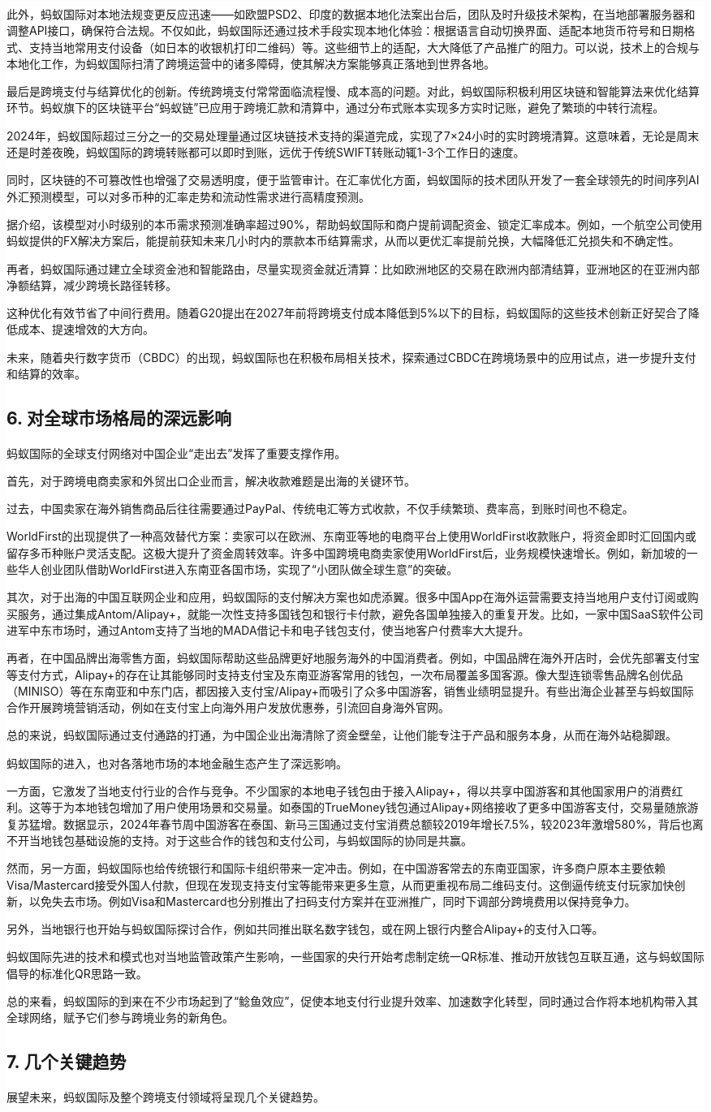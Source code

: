 此外，蚂蚁国际对本地法规变更反应迅速——如欧盟PSD2、印度的数据本地化法案出台后，团队及时升级技术架构，在当地部署服务器和调整API接口，确保符合法规。不仅如此，蚂蚁国际还通过技术手段实现本地化体验：根据语言自动切换界面、适配本地货币符号和日期格式、支持当地常用支付设备（如日本的收银机打印二维码）等。这些细节上的适配，大大降低了产品推广的阻力。可以说，技术上的合规与本地化工作，为蚂蚁国际扫清了跨境运营中的诸多障碍，使其解决方案能够真正落地到世界各地。

最后是跨境支付与结算优化的创新。传统跨境支付常常面临流程慢、成本高的问题。对此，蚂蚁国际积极利用区块链和智能算法来优化结算环节。蚂蚁旗下的区块链平台“蚂蚁链”已应用于跨境汇款和清算中，通过分布式账本实现多方实时记账，避免了繁琐的中转行流程。

2024年，蚂蚁国际超过三分之一的交易处理量通过区块链技术支持的渠道完成，实现了7×24小时的实时跨境清算。这意味着，无论是周末还是时差夜晚，蚂蚁国际的跨境转账都可以即时到账，远优于传统SWIFT转账动辄1-3个工作日的速度。

同时，区块链的不可篡改性也增强了交易透明度，便于监管审计。在汇率优化方面，蚂蚁国际的技术团队开发了一套全球领先的时间序列AI外汇预测模型，可以对多币种的汇率走势和流动性需求进行高精度预测。

据介绍，该模型对小时级别的本币需求预测准确率超过90%，帮助蚂蚁国际和商户提前调配资金、锁定汇率成本。例如，一个航空公司使用蚂蚁提供的FX解决方案后，能提前获知未来几小时内的票款本币结算需求，从而以更优汇率提前兑换，大幅降低汇兑损失和不确定性。

再者，蚂蚁国际通过建立全球资金池和智能路由，尽量实现资金就近清算：比如欧洲地区的交易在欧洲内部清结算，亚洲地区的在亚洲内部净额结算，减少跨境长路径转移。

这种优化有效节省了中间行费用。随着G20提出在2027年前将跨境支付成本降低到5%以下的目标，蚂蚁国际的这些技术创新正好契合了降低成本、提速增效的大方向。

未来，随着央行数字货币（CBDC）的出现，蚂蚁国际也在积极布局相关技术，探索通过CBDC在跨境场景中的应用试点，进一步提升支付和结算的效率。

## 6. 对全球市场格局的深远影响

蚂蚁国际的全球支付网络对中国企业“走出去”发挥了重要支撑作用。

首先，对于跨境电商卖家和外贸出口企业而言，解决收款难题是出海的关键环节。

过去，中国卖家在海外销售商品后往往需要通过PayPal、传统电汇等方式收款，不仅手续繁琐、费率高，到账时间也不稳定。

WorldFirst的出现提供了一种高效替代方案：卖家可以在欧洲、东南亚等地的电商平台上使用WorldFirst收款账户，将资金即时汇回国内或留存多币种账户灵活支配。这极大提升了资金周转效率。许多中国跨境电商卖家使用WorldFirst后，业务规模快速增长。例如，新加坡的一些华人创业团队借助WorldFirst进入东南亚各国市场，实现了“小团队做全球生意”的突破。

其次，对于出海的中国互联网企业和应用，蚂蚁国际的支付解决方案也如虎添翼。很多中国App在海外运营需要支持当地用户支付订阅或购买服务，通过集成Antom/Alipay+，就能一次性支持多国钱包和银行卡付款，避免各国单独接入的重复开发。比如，一家中国SaaS软件公司进军中东市场时，通过Antom支持了当地的MADA借记卡和电子钱包支付，使当地客户付费率大大提升。

再者，在中国品牌出海零售方面，蚂蚁国际帮助这些品牌更好地服务海外的中国消费者。例如，中国品牌在海外开店时，会优先部署支付宝等支付方式，Alipay+的存在让其能够同时支持支付宝及东南亚游客常用的钱包，一次布局覆盖多国客源。像大型连锁零售品牌名创优品（MINISO）等在东南亚和中东门店，都因接入支付宝/Alipay+而吸引了众多中国游客，销售业绩明显提升。有些出海企业甚至与蚂蚁国际合作开展跨境营销活动，例如在支付宝上向海外用户发放优惠券，引流回自身海外官网。

总的来说，蚂蚁国际通过支付通路的打通，为中国企业出海清除了资金壁垒，让他们能专注于产品和服务本身，从而在海外站稳脚跟。

蚂蚁国际的进入，也对各落地市场的本地金融生态产生了深远影响。

一方面，它激发了当地支付行业的合作与竞争。不少国家的本地电子钱包由于接入Alipay+，得以共享中国游客和其他国家用户的消费红利。这等于为本地钱包增加了用户使用场景和交易量。如泰国的TrueMoney钱包通过Alipay+网络接收了更多中国游客支付，交易量随旅游复苏猛增。数据显示，2024年春节周中国游客在泰国、新马三国通过支付宝消费总额较2019年增长7.5%，较2023年激增580%，背后也离不开当地钱包基础设施的支持。对于这些合作的钱包和支付公司，与蚂蚁国际的协同是共赢。

然而，另一方面，蚂蚁国际也给传统银行和国际卡组织带来一定冲击。例如，在中国游客常去的东南亚国家，许多商户原本主要依赖Visa/Mastercard接受外国人付款，但现在发现支持支付宝等能带来更多生意，从而更重视布局二维码支付。这倒逼传统支付玩家加快创新，以免失去市场。例如Visa和Mastercard也分别推出了扫码支付方案并在亚洲推广，同时下调部分跨境费用以保持竞争力。

另外，当地银行也开始与蚂蚁国际探讨合作，例如共同推出联名数字钱包，或在网上银行内整合Alipay+的支付入口等。

蚂蚁国际先进的技术和模式也对当地监管政策产生影响，一些国家的央行开始考虑制定统一QR标准、推动开放钱包互联互通，这与蚂蚁国际倡导的标准化QR思路一致。

总的来看，蚂蚁国际的到来在不少市场起到了“鲶鱼效应”，促使本地支付行业提升效率、加速数字化转型，同时通过合作将本地机构带入其全球网络，赋予它们参与跨境业务的新角色。

## 7. 几个关键趋势

展望未来，蚂蚁国际及整个跨境支付领域将呈现几个关键趋势。
